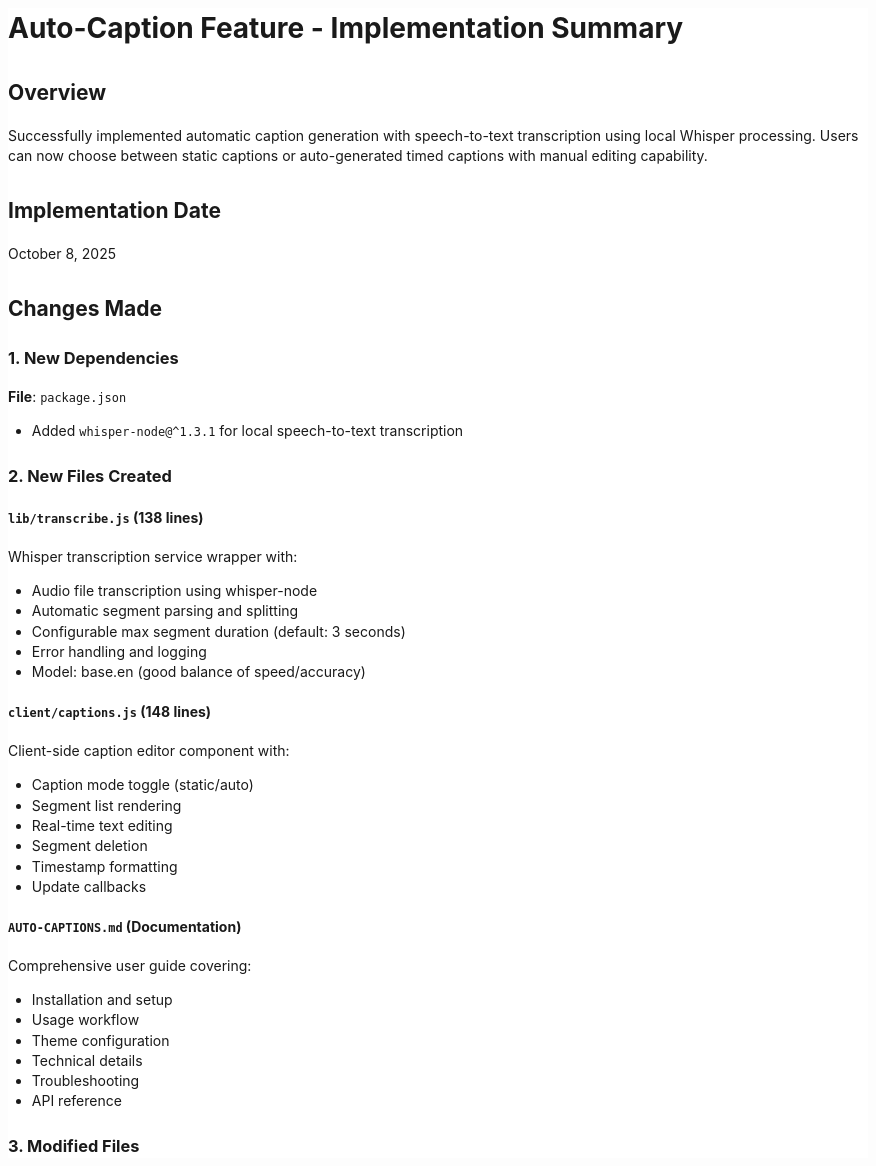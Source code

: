 # Auto-Caption Feature - Implementation Summary

## Overview

Successfully implemented automatic caption generation with speech-to-text transcription using local Whisper processing. Users can now choose between static captions or auto-generated timed captions with manual editing capability.

## Implementation Date

October 8, 2025

## Changes Made

### 1. New Dependencies

**File**: `package.json`
- Added `whisper-node@^1.3.1` for local speech-to-text transcription

### 2. New Files Created

#### `lib/transcribe.js` (138 lines)
Whisper transcription service wrapper with:
- Audio file transcription using whisper-node
- Automatic segment parsing and splitting
- Configurable max segment duration (default: 3 seconds)
- Error handling and logging
- Model: base.en (good balance of speed/accuracy)

#### `client/captions.js` (148 lines)
Client-side caption editor component with:
- Caption mode toggle (static/auto)
- Segment list rendering
- Real-time text editing
- Segment deletion
- Timestamp formatting
- Update callbacks

#### `AUTO-CAPTIONS.md` (Documentation)
Comprehensive user guide covering:
- Installation and setup
- Usage workflow
- Theme configuration
- Technical details
- Troubleshooting
- API reference

### 3. Modified Files
